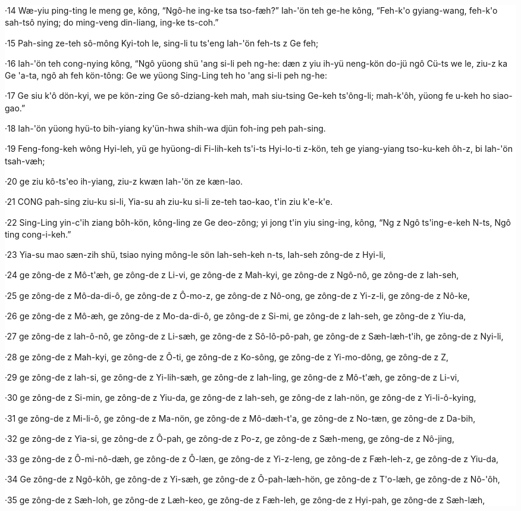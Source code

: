 ·14 Wæ-yiu ping-ting le meng ge, kông, “Ngô-he ing-ke tsa tso-fæh?” Iah-'ön teh ge-he kông, “Feh-k'o gyiang-wang, feh-k'o sah-tsô nying; do ming-veng din-liang, ing-ke ts-coh.”

·15 Pah-sing ze-teh sô-mông Kyi-toh le, sing-li tu ts'eng Iah-'ön feh-ts z Ge feh;

·16 Iah-'ön teh cong-nying kông, “Ngô yüong shü 'ang si-li peh ng-he: dæn z yiu ih-yü neng-kön do-jü ngô Cü-ts we le, ziu-z ka Ge 'a-ta, ngô ah feh kön-tông: Ge we yüong Sing-Ling teh ho 'ang si-li peh ng-he:

·17 Ge siu k'ô dön-kyi, we pe kön-zing Ge sô-dziang-keh mah, mah siu-tsing Ge-keh ts'ông-li; mah-k'ôh, yüong fe u-keh ho siao-gao.”

·18 Iah-'ön yüong hyü-to bih-yiang ky'ün-hwa shih-wa djün foh-ing peh pah-sing.

·19 Feng-fong-keh wông Hyi-leh, yü ge hyüong-di Fi-lih-keh ts'i-ts Hyi-lo-ti z-kön, teh ge yiang-yiang tso-ku-keh ôh-z, bi Iah-'ön tsah-væh;

·20 ge ziu kô-ts'eo ih-yiang, ziu-z kwæn Iah-'ön ze kæn-lao.

·21 CONG pah-sing ziu-ku si-li, Yia-su ah ziu-ku si-li ze-teh tao-kao, t'in ziu k'e-k'e.

·22 Sing-Ling yin-c'ih ziang bôh-kön, kông-ling ze Ge deo-zông; yi jong t'in yiu sing-ing, kông, “Ng z Ngô ts'ing-e-keh N-ts, Ngô ting cong-i-keh.”

·23 Yia-su mao sæn-zih shü, tsiao nying mông-le sön Iah-seh-keh n-ts, Iah-seh zông-de z Hyi-li,

·24 ge zông-de z Mô-t'æh, ge zông-de z Li-vi, ge zông-de z Mah-kyi, ge zông-de z Ngô-nô, ge zông-de z Iah-seh,

·25 ge zông-de z Mô-da-di-ô, ge zông-de z Ô-mo-z, ge zông-de z Nô-ong, ge zông-de z Yi-z-li, ge zông-de z Nô-ke,

·26 ge zông-de z Mô-æh, ge zông-de z Mo-da-di-ô, ge zông-de z Si-mi, ge zông-de z Iah-seh, ge zông-de z Yiu-da,

·27 ge zông-de z Iah-ô-nô, ge zông-de z Li-sæh, ge zông-de z Sô-lô-pô-pah, ge zông-de z Sæh-læh-t'ih, ge zông-de z Nyi-li,

·28 ge zông-de z Mah-kyi, ge zông-de z Ô-ti, ge zông-de z Ko-sông, ge zông-de z Yi-mo-dông, ge zông-de z Z,

·29 ge zông-de z Iah-si, ge zông-de z Yi-lih-sæh, ge zông-de z Iah-ling, ge zông-de z Mô-t'æh, ge zông-de z Li-vi,

·30 ge zông-de z Si-min, ge zông-de z Yiu-da, ge zông-de z Iah-seh, ge zông-de z Iah-nön, ge zông-de z Yi-li-ô-kying,

·31 ge zông-de z Mi-li-ô, ge zông-de z Ma-nön, ge zông-de z Mô-dæh-t'a, ge zông-de z No-tæn, ge zông-de z Da-bih,

·32 ge zông-de z Yia-si, ge zông-de z Ô-pah, ge zông-de z Po-z, ge zông-de z Sæh-meng, ge zông-de z Nô-jing,

·33 ge zông-de z Ô-mi-nô-dæh, ge zông-de z Ô-læn, ge zông-de z Yi-z-leng, ge zông-de z Fæh-leh-z, ge zông-de z Yiu-da,

·34 Ge zông-de z Ngô-kôh, ge zông-de z Yi-sæh, ge zông-de z Ô-pah-læh-hön, ge zông-de z T'o-læh, ge zông-de z Nô-'ôh,

·35 ge zông-de z Sæh-loh, ge zông-de z Læh-keo, ge zông-de z Fæh-leh, ge zông-de z Hyi-pah, ge zông-de z Sæh-læh,
